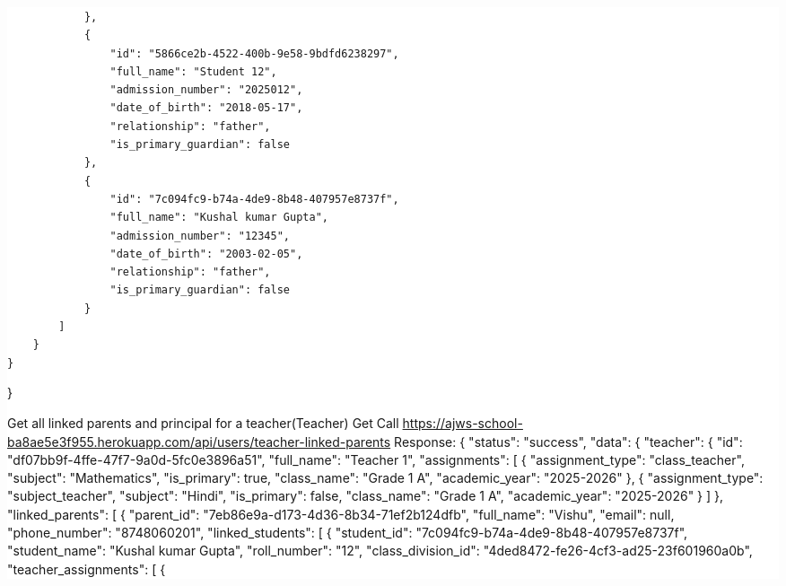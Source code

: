                 },
                {
                    "id": "5866ce2b-4522-400b-9e58-9bdfd6238297",
                    "full_name": "Student 12",
                    "admission_number": "2025012",
                    "date_of_birth": "2018-05-17",
                    "relationship": "father",
                    "is_primary_guardian": false
                },
                {
                    "id": "7c094fc9-b74a-4de9-8b48-407957e8737f",
                    "full_name": "Kushal kumar Gupta",
                    "admission_number": "12345",
                    "date_of_birth": "2003-02-05",
                    "relationship": "father",
                    "is_primary_guardian": false
                }
            ]
        }
    }
}


Get all linked parents and principal for a teacher(Teacher)
Get Call
https://ajws-school-ba8ae5e3f955.herokuapp.com/api/users/teacher-linked-parents
Response:
{
    "status": "success",
    "data": {
        "teacher": {
            "id": "df07bb9f-4ffe-47f7-9a0d-5fc0e3896a51",
            "full_name": "Teacher 1",
            "assignments": [
                {
                    "assignment_type": "class_teacher",
                    "subject": "Mathematics",
                    "is_primary": true,
                    "class_name": "Grade 1 A",
                    "academic_year": "2025-2026"
                },
                {
                    "assignment_type": "subject_teacher",
                    "subject": "Hindi",
                    "is_primary": false,
                    "class_name": "Grade 1 A",
                    "academic_year": "2025-2026"
                }
            ]
        },
        "linked_parents": [
            {
                "parent_id": "7eb86e9a-d173-4d36-8b34-71ef2b124dfb",
                "full_name": "Vishu",
                "email": null,
                "phone_number": "8748060201",
                "linked_students": [
                    {
                        "student_id": "7c094fc9-b74a-4de9-8b48-407957e8737f",
                        "student_name": "Kushal kumar Gupta",
                        "roll_number": "12",
                        "class_division_id": "4ded8472-fe26-4cf3-ad25-23f601960a0b",
                        "teacher_assignments": [
                            {